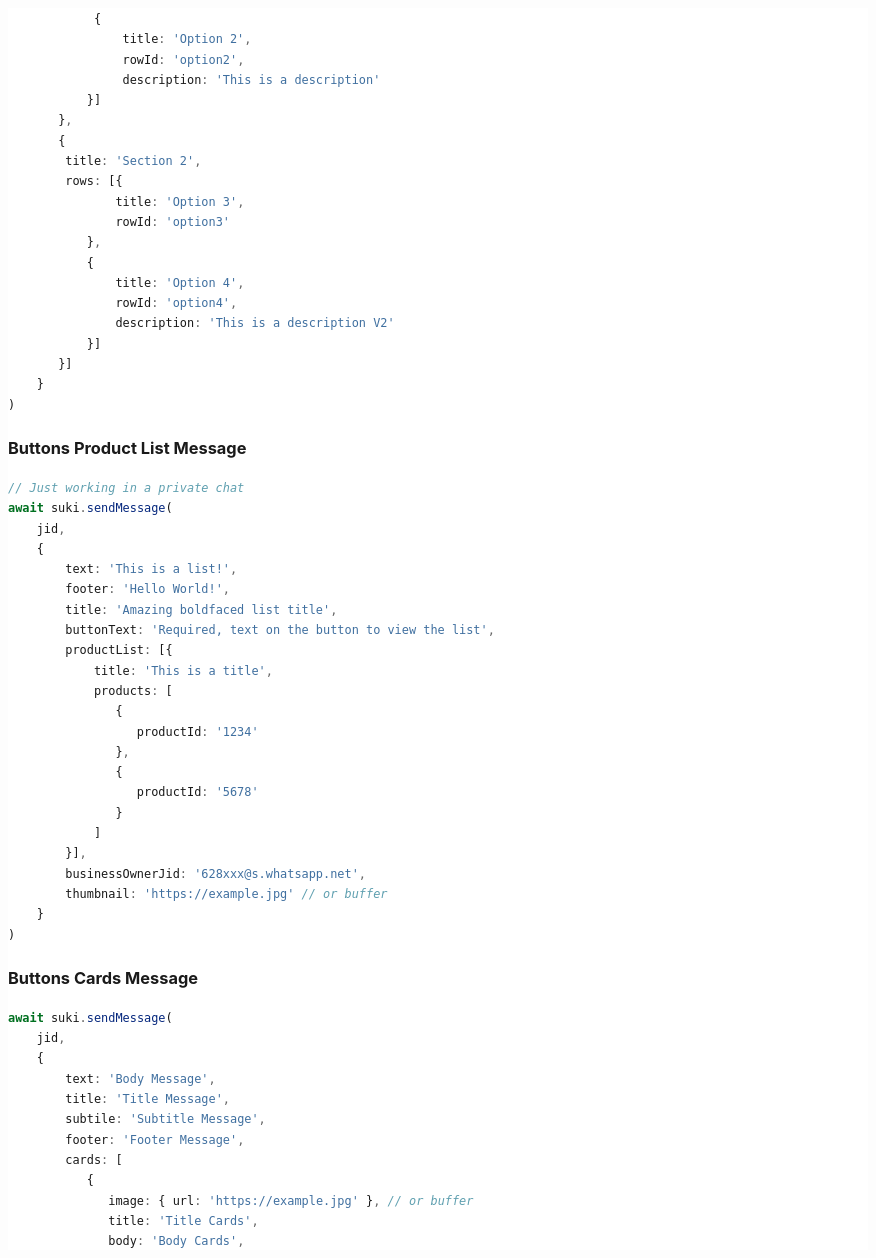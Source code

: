 ```ts
 	        {
                title: 'Option 2', 
                rowId: 'option2', 
                description: 'This is a description'
           }]
       },
       {
       	title: 'Section 2',
       	rows: [{
               title: 'Option 3', 
               rowId: 'option3'
           },
	       {
               title: 'Option 4', 
               rowId: 'option4', 
               description: 'This is a description V2'
           }]
       }]
    }
)
```

### Buttons Product List Message
```ts
// Just working in a private chat
await suki.sendMessage(
    jid,
    {
        text: 'This is a list!', 
        footer: 'Hello World!', 
        title: 'Amazing boldfaced list title', 
        buttonText: 'Required, text on the button to view the list', 
        productList: [{
            title: 'This is a title', 
            products: [
               {
                  productId: '1234'
               }, 
               {
                  productId: '5678'
               }
            ]
        }], 
        businessOwnerJid: '628xxx@s.whatsapp.net', 
        thumbnail: 'https://example.jpg' // or buffer
    }
)
```

### Buttons Cards Message
```ts
await suki.sendMessage(
    jid,
    {
        text: 'Body Message',
        title: 'Title Message', 
        subtile: 'Subtitle Message', 
        footer: 'Footer Message',
        cards: [
           {
              image: { url: 'https://example.jpg' }, // or buffer
              title: 'Title Cards',
              body: 'Body Cards',
```